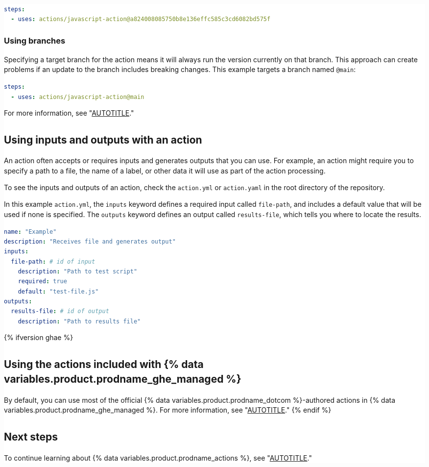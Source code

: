 ```yaml
steps:
  - uses: actions/javascript-action@a824008085750b8e136effc585c3cd6082bd575f
```

### Using branches

Specifying a target branch for the action means it will always run the version currently on that branch. This approach can create problems if an update to the branch includes breaking changes. This example targets a branch named `@main`:

```yaml
steps:
  - uses: actions/javascript-action@main
```

For more information, see "[AUTOTITLE](/actions/creating-actions/about-custom-actions#using-release-management-for-actions)."

## Using inputs and outputs with an action

An action often accepts or requires inputs and generates outputs that you can use. For example, an action might require you to specify a path to a file, the name of a label, or other data it will use as part of the action processing.

To see the inputs and outputs of an action, check the `action.yml` or `action.yaml` in the root directory of the repository.

In this example `action.yml`, the `inputs` keyword defines a required input called `file-path`, and includes a default value that will be used if none is specified. The `outputs` keyword defines an output called `results-file`, which tells you where to locate the results.

```yaml
name: "Example"
description: "Receives file and generates output"
inputs:
  file-path: # id of input
    description: "Path to test script"
    required: true
    default: "test-file.js"
outputs:
  results-file: # id of output
    description: "Path to results file"
```

{% ifversion ghae %}

## Using the actions included with {% data variables.product.prodname_ghe_managed %}

By default, you can use most of the official {% data variables.product.prodname_dotcom %}-authored actions in {% data variables.product.prodname_ghe_managed %}. For more information, see "[AUTOTITLE](/admin/github-actions/using-github-actions-in-github-ae/using-actions-in-github-ae)."
{% endif %}

## Next steps

To continue learning about {% data variables.product.prodname_actions %}, see "[AUTOTITLE](/actions/learn-github-actions/essential-features-of-github-actions)."
